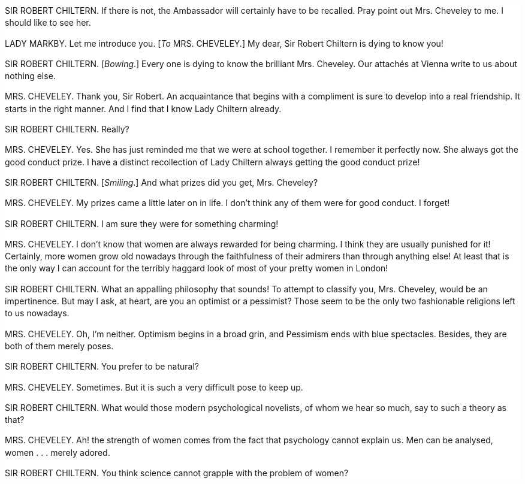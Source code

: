 SIR ROBERT CHILTERN.  If there is not, the Ambassador will certainly have
to be recalled.  Pray point out Mrs. Cheveley to me.  I should like to
see her.

LADY MARKBY.  Let me introduce you.  [_To_ MRS. CHEVELEY.]  My dear, Sir
Robert Chiltern is dying to know you!

SIR ROBERT CHILTERN.  [_Bowing_.]  Every one is dying to know the
brilliant Mrs. Cheveley.  Our attachés at Vienna write to us about
nothing else.

MRS. CHEVELEY.  Thank you, Sir Robert.  An acquaintance that begins with
a compliment is sure to develop into a real friendship.  It starts in the
right manner.  And I find that I know Lady Chiltern already.

SIR ROBERT CHILTERN.  Really?

MRS. CHEVELEY.  Yes.  She has just reminded me that we were at school
together.  I remember it perfectly now.  She always got the good conduct
prize.  I have a distinct recollection of Lady Chiltern always getting
the good conduct prize!

SIR ROBERT CHILTERN.  [_Smiling_.]  And what prizes did you get, Mrs.
Cheveley?

MRS. CHEVELEY.  My prizes came a little later on in life.  I don’t think
any of them were for good conduct.  I forget!

SIR ROBERT CHILTERN.  I am sure they were for something charming!

MRS. CHEVELEY.  I don’t know that women are always rewarded for being
charming.  I think they are usually punished for it!  Certainly, more
women grow old nowadays through the faithfulness of their admirers than
through anything else!  At least that is the only way I can account for
the terribly haggard look of most of your pretty women in London!

SIR ROBERT CHILTERN.  What an appalling philosophy that sounds!  To
attempt to classify you, Mrs. Cheveley, would be an impertinence.  But
may I ask, at heart, are you an optimist or a pessimist?  Those seem to
be the only two fashionable religions left to us nowadays.

MRS. CHEVELEY.  Oh, I’m neither.  Optimism begins in a broad grin, and
Pessimism ends with blue spectacles.  Besides, they are both of them
merely poses.

SIR ROBERT CHILTERN.  You prefer to be natural?

MRS. CHEVELEY.  Sometimes.  But it is such a very difficult pose to keep
up.

SIR ROBERT CHILTERN.  What would those modern psychological novelists, of
whom we hear so much, say to such a theory as that?

MRS. CHEVELEY.  Ah! the strength of women comes from the fact that
psychology cannot explain us.  Men can be analysed, women . . . merely
adored.

SIR ROBERT CHILTERN.  You think science cannot grapple with the problem
of women?

